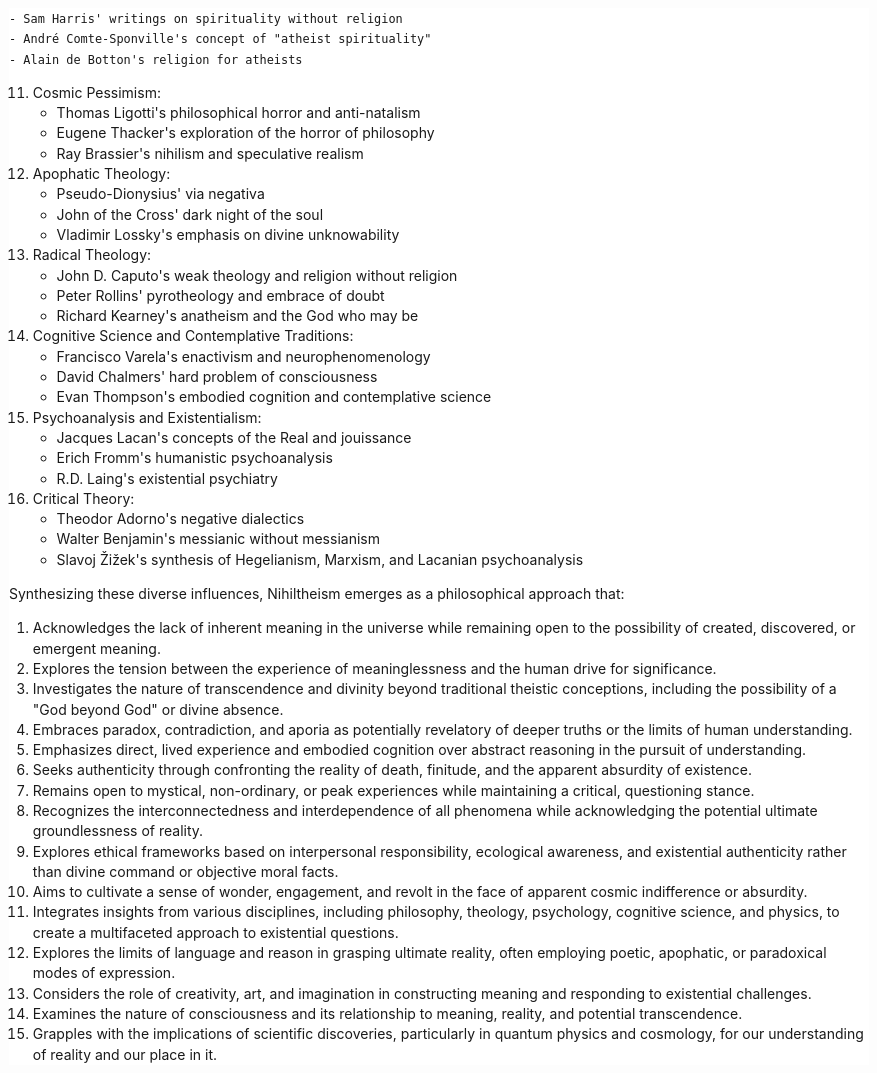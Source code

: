     - Sam Harris' writings on spirituality without religion
    - André Comte-Sponville's concept of "atheist spirituality"
    - Alain de Botton's religion for atheists
11. Cosmic Pessimism:
    - Thomas Ligotti's philosophical horror and anti-natalism
    - Eugene Thacker's exploration of the horror of philosophy
    - Ray Brassier's nihilism and speculative realism
12. Apophatic Theology:
    - Pseudo-Dionysius' via negativa
    - John of the Cross' dark night of the soul
    - Vladimir Lossky's emphasis on divine unknowability
13. Radical Theology:
    - John D. Caputo's weak theology and religion without religion
    - Peter Rollins' pyrotheology and embrace of doubt
    - Richard Kearney's anatheism and the God who may be
14. Cognitive Science and Contemplative Traditions:
    - Francisco Varela's enactivism and neurophenomenology
    - David Chalmers' hard problem of consciousness
    - Evan Thompson's embodied cognition and contemplative science
15. Psychoanalysis and Existentialism:
    - Jacques Lacan's concepts of the Real and jouissance
    - Erich Fromm's humanistic psychoanalysis
    - R.D. Laing's existential psychiatry
16. Critical Theory:
    - Theodor Adorno's negative dialectics
    - Walter Benjamin's messianic without messianism
    - Slavoj Žižek's synthesis of Hegelianism, Marxism, and Lacanian psychoanalysis

Synthesizing these diverse influences, Nihiltheism emerges as a philosophical approach that:

1. Acknowledges the lack of inherent meaning in the universe while remaining open to the possibility of created, discovered, or emergent meaning.
2. Explores the tension between the experience of meaninglessness and the human drive for significance.
3. Investigates the nature of transcendence and divinity beyond traditional theistic conceptions, including the possibility of a "God beyond God" or divine absence.
4. Embraces paradox, contradiction, and aporia as potentially revelatory of deeper truths or the limits of human understanding.
5. Emphasizes direct, lived experience and embodied cognition over abstract reasoning in the pursuit of understanding.
6. Seeks authenticity through confronting the reality of death, finitude, and the apparent absurdity of existence.
7. Remains open to mystical, non-ordinary, or peak experiences while maintaining a critical, questioning stance.
8. Recognizes the interconnectedness and interdependence of all phenomena while acknowledging the potential ultimate groundlessness of reality.
9. Explores ethical frameworks based on interpersonal responsibility, ecological awareness, and existential authenticity rather than divine command or objective moral facts.
10. Aims to cultivate a sense of wonder, engagement, and revolt in the face of apparent cosmic indifference or absurdity.
11. Integrates insights from various disciplines, including philosophy, theology, psychology, cognitive science, and physics, to create a multifaceted approach to existential questions.
12. Explores the limits of language and reason in grasping ultimate reality, often employing poetic, apophatic, or paradoxical modes of expression.
13. Considers the role of creativity, art, and imagination in constructing meaning and responding to existential challenges.
14. Examines the nature of consciousness and its relationship to meaning, reality, and potential transcendence.
15. Grapples with the implications of scientific discoveries, particularly in quantum physics and cosmology, for our understanding of reality and our place in it.
